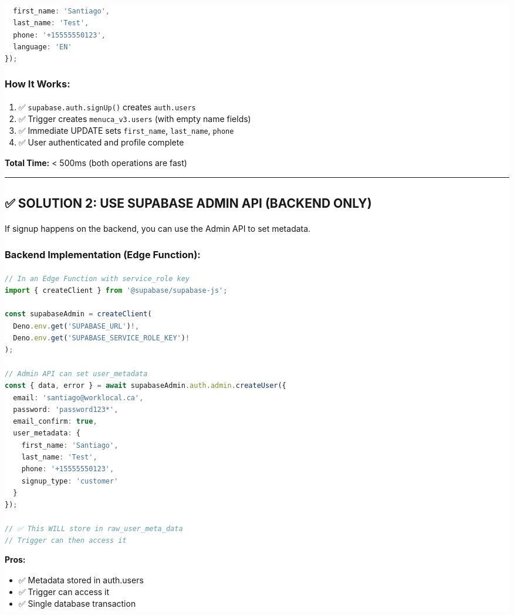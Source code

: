 ```typescript
  first_name: 'Santiago',
  last_name: 'Test',
  phone: '+15555550123',
  language: 'EN'
});
```

### **How It Works:**
1. ✅ `supabase.auth.signUp()` creates `auth.users`
2. ✅ Trigger creates `menuca_v3.users` (with empty name fields)
3. ✅ Immediate UPDATE sets `first_name`, `last_name`, `phone`
4. ✅ User authenticated and profile complete

**Total Time:** < 500ms (both operations are fast)

---

## ✅ **SOLUTION 2: USE SUPABASE ADMIN API (BACKEND ONLY)**

If signup happens on the backend, you can use the Admin API to set metadata.

### **Backend Implementation (Edge Function):**

```typescript
// In an Edge Function with service_role key
import { createClient } from '@supabase/supabase-js';

const supabaseAdmin = createClient(
  Deno.env.get('SUPABASE_URL')!,
  Deno.env.get('SUPABASE_SERVICE_ROLE_KEY')!
);

// Admin API can set user_metadata
const { data, error } = await supabaseAdmin.auth.admin.createUser({
  email: 'santiago@worklocal.ca',
  password: 'password123*',
  email_confirm: true,
  user_metadata: {
    first_name: 'Santiago',
    last_name: 'Test',
    phone: '+15555550123',
    signup_type: 'customer'
  }
});

// ✅ This WILL store in raw_user_meta_data
// Trigger can then access it
```

**Pros:**
- ✅ Metadata stored in auth.users
- ✅ Trigger can access it
- ✅ Single database transaction
